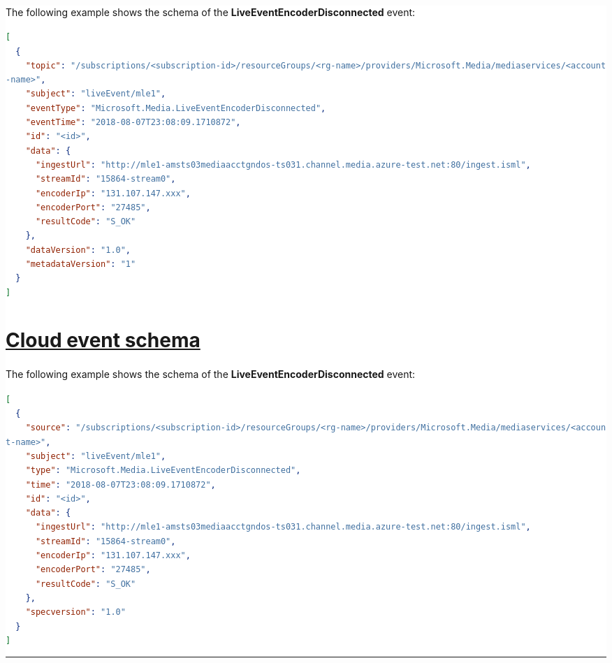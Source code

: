 The following example shows the schema of the **LiveEventEncoderDisconnected** event:

```json
[
  {
    "topic": "/subscriptions/<subscription-id>/resourceGroups/<rg-name>/providers/Microsoft.Media/mediaservices/<account-name>",
    "subject": "liveEvent/mle1",
    "eventType": "Microsoft.Media.LiveEventEncoderDisconnected",
    "eventTime": "2018-08-07T23:08:09.1710872",
    "id": "<id>",
    "data": {
      "ingestUrl": "http://mle1-amsts03mediaacctgndos-ts031.channel.media.azure-test.net:80/ingest.isml",
      "streamId": "15864-stream0",
      "encoderIp": "131.107.147.xxx",
      "encoderPort": "27485",
      "resultCode": "S_OK"
    },
    "dataVersion": "1.0",
    "metadataVersion": "1"
  }
]
```

# [Cloud event schema](#tab/cloud-event-schema)

The following example shows the schema of the **LiveEventEncoderDisconnected** event:

```json
[
  {
    "source": "/subscriptions/<subscription-id>/resourceGroups/<rg-name>/providers/Microsoft.Media/mediaservices/<account-name>",
    "subject": "liveEvent/mle1",
    "type": "Microsoft.Media.LiveEventEncoderDisconnected",
    "time": "2018-08-07T23:08:09.1710872",
    "id": "<id>",
    "data": {
      "ingestUrl": "http://mle1-amsts03mediaacctgndos-ts031.channel.media.azure-test.net:80/ingest.isml",
      "streamId": "15864-stream0",
      "encoderIp": "131.107.147.xxx",
      "encoderPort": "27485",
      "resultCode": "S_OK"
    },
    "specversion": "1.0"
  }
]
```

---
